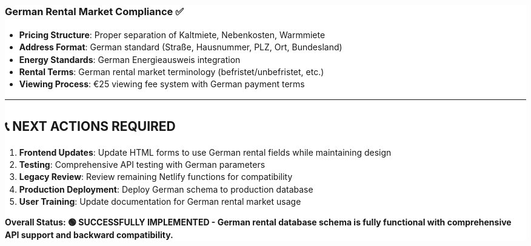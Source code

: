 ### German Rental Market Compliance ✅
- **Pricing Structure**: Proper separation of Kaltmiete, Nebenkosten, Warmmiete
- **Address Format**: German standard (Straße, Hausnummer, PLZ, Ort, Bundesland)
- **Energy Standards**: German Energieausweis integration
- **Rental Terms**: German rental market terminology (befristet/unbefristet, etc.)
- **Viewing Process**: €25 viewing fee system with German payment terms

---

## 📞 NEXT ACTIONS REQUIRED

1. **Frontend Updates**: Update HTML forms to use German rental fields while maintaining design
2. **Testing**: Comprehensive API testing with German parameters  
3. **Legacy Review**: Review remaining Netlify functions for compatibility
4. **Production Deployment**: Deploy German schema to production database
5. **User Training**: Update documentation for German rental market usage

**Overall Status: 🟢 SUCCESSFULLY IMPLEMENTED - German rental database schema is fully functional with comprehensive API support and backward compatibility.**